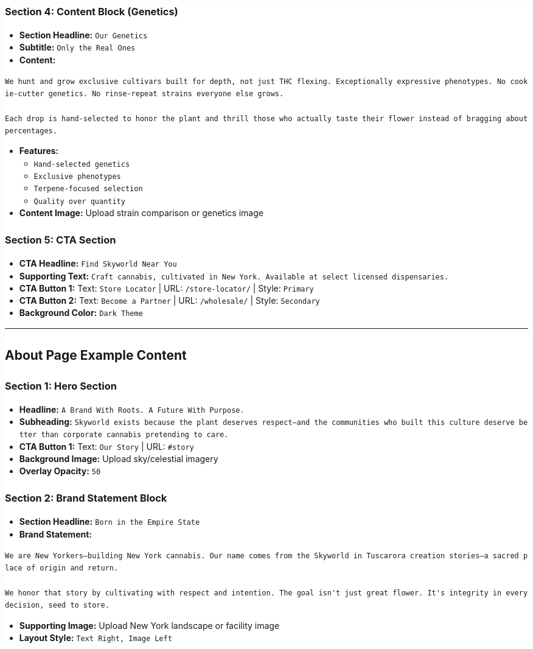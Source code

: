 ### Section 4: Content Block (Genetics)
- **Section Headline:** `Our Genetics`
- **Subtitle:** `Only the Real Ones`
- **Content:**
```
We hunt and grow exclusive cultivars built for depth, not just THC flexing. Exceptionally expressive phenotypes. No cookie-cutter genetics. No rinse-repeat strains everyone else grows.

Each drop is hand-selected to honor the plant and thrill those who actually taste their flower instead of bragging about percentages.
```
- **Features:**
  - `Hand-selected genetics`
  - `Exclusive phenotypes`
  - `Terpene-focused selection`
  - `Quality over quantity`
- **Content Image:** Upload strain comparison or genetics image

### Section 5: CTA Section
- **CTA Headline:** `Find Skyworld Near You`
- **Supporting Text:** `Craft cannabis, cultivated in New York. Available at select licensed dispensaries.`
- **CTA Button 1:** Text: `Store Locator` | URL: `/store-locator/` | Style: `Primary`
- **CTA Button 2:** Text: `Become a Partner` | URL: `/wholesale/` | Style: `Secondary`
- **Background Color:** `Dark Theme`

---

## About Page Example Content

### Section 1: Hero Section
- **Headline:** `A Brand With Roots. A Future With Purpose.`
- **Subheading:** `Skyworld exists because the plant deserves respect—and the communities who built this culture deserve better than corporate cannabis pretending to care.`
- **CTA Button 1:** Text: `Our Story` | URL: `#story`
- **Background Image:** Upload sky/celestial imagery
- **Overlay Opacity:** `50`

### Section 2: Brand Statement Block
- **Section Headline:** `Born in the Empire State`
- **Brand Statement:**
```
We are New Yorkers—building New York cannabis. Our name comes from the Skyworld in Tuscarora creation stories—a sacred place of origin and return.

We honor that story by cultivating with respect and intention. The goal isn't just great flower. It's integrity in every decision, seed to store.
```
- **Supporting Image:** Upload New York landscape or facility image
- **Layout Style:** `Text Right, Image Left`
